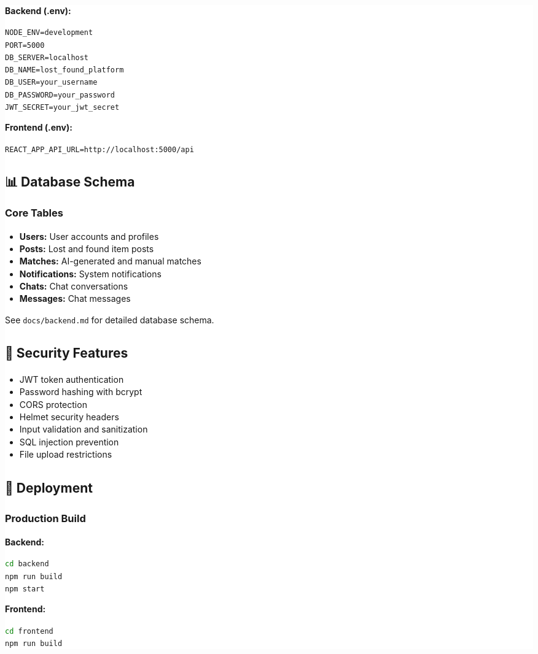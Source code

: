 **Backend (.env):**
```env
NODE_ENV=development
PORT=5000
DB_SERVER=localhost
DB_NAME=lost_found_platform
DB_USER=your_username
DB_PASSWORD=your_password
JWT_SECRET=your_jwt_secret
```

**Frontend (.env):**
```env
REACT_APP_API_URL=http://localhost:5000/api
```

## 📊 Database Schema

### Core Tables
- **Users:** User accounts and profiles
- **Posts:** Lost and found item posts
- **Matches:** AI-generated and manual matches
- **Notifications:** System notifications
- **Chats:** Chat conversations
- **Messages:** Chat messages

See `docs/backend.md` for detailed database schema.

## 🔐 Security Features

- JWT token authentication
- Password hashing with bcrypt
- CORS protection
- Helmet security headers
- Input validation and sanitization
- SQL injection prevention
- File upload restrictions

## 🚀 Deployment

### Production Build

**Backend:**
```bash
cd backend
npm run build
npm start
```

**Frontend:**
```bash
cd frontend
npm run build
```
